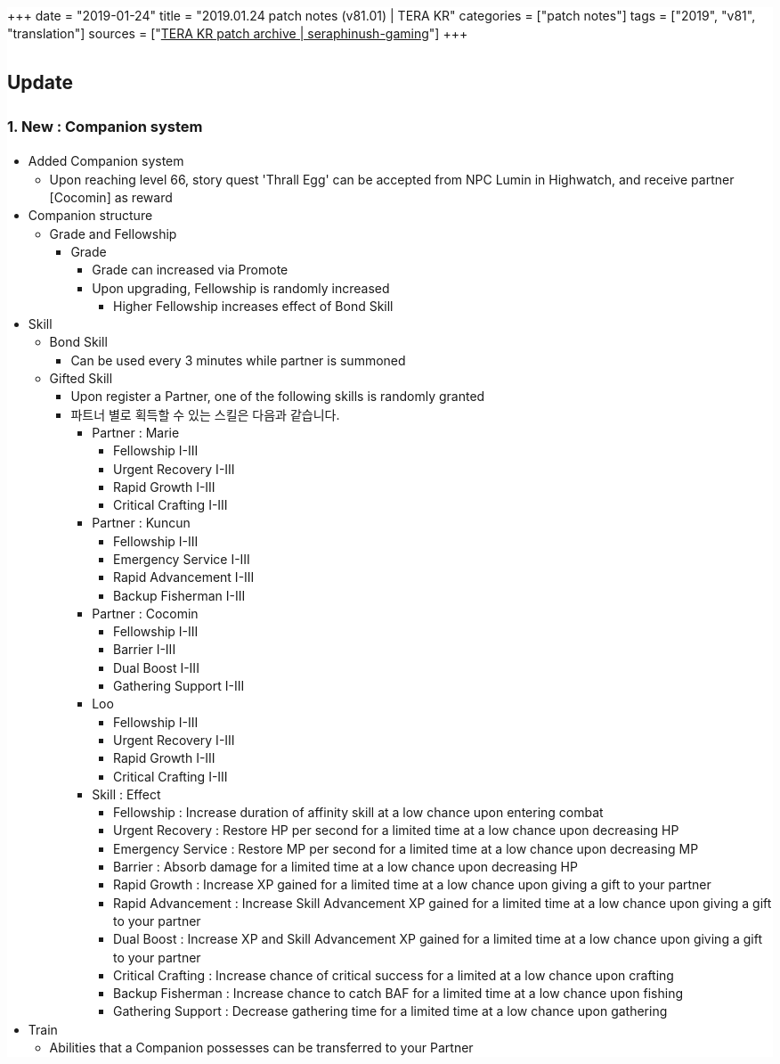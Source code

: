 +++
date = "2019-01-24"
title = "2019.01.24 patch notes (v81.01) | TERA KR"
categories = ["patch notes"]
tags = ["2019", "v81", "translation"]
sources = ["[TERA KR patch archive | seraphinush-gaming](/ko/patch/2019/v81-01)"]
+++

## Update

### **1.** New : Companion system
- Added Companion system
  - Upon reaching level 66, story quest 'Thrall Egg' can be accepted from NPC Lumin in Highwatch, and receive partner [Cocomin] as reward
- Companion structure
  - Grade and Fellowship
    - Grade
      - Grade can increased via Promote
      - Upon upgrading, Fellowship is randomly increased
        - Higher Fellowship increases effect of Bond Skill
- Skill
  - Bond Skill
    - Can be used every 3 minutes while partner is summoned
  - Gifted Skill
    - Upon register a Partner, one of the following skills is randomly granted
    - 파트너 별로 획득할 수 있는 스킬은 다음과 같습니다.
      - Partner : Marie
        - Fellowship I-III
        - Urgent Recovery I-III
        - Rapid Growth I-III
        - Critical Crafting I-III
      - Partner : Kuncun
        - Fellowship I-III
        - Emergency Service I-III
        - Rapid Advancement I-III
        - Backup Fisherman I-III
      - Partner : Cocomin
        - Fellowship I-III
        - Barrier I-III
        - Dual Boost I-III
        - Gathering Support I-III
      - Loo
        - Fellowship I-III
        - Urgent Recovery I-III
        - Rapid Growth I-III
        - Critical Crafting I-III
      - Skill : Effect
        - Fellowship : Increase duration of affinity skill at a low chance upon entering combat
        - Urgent Recovery : Restore HP per second for a limited time at a low chance upon decreasing HP
        - Emergency Service : Restore MP per second for a limited time at a low chance upon decreasing MP
        - Barrier : Absorb damage for a limited time at a low chance upon decreasing HP
        - Rapid Growth : Increase XP gained for a limited time at a low chance upon giving a gift to your partner
        - Rapid Advancement : Increase Skill Advancement XP gained for a limited time at a low chance upon giving a gift to your partner
        - Dual Boost : Increase XP and Skill Advancement XP gained for a limited time at a low chance upon giving a gift to your partner
        - Critical Crafting : Increase chance of critical success for a limited at a low chance upon crafting
        - Backup Fisherman : Increase chance to catch BAF for a limited time at a low chance upon fishing
        - Gathering Support : Decrease gathering time for a limited time at a low chance upon gathering
- Train
  - Abilities that a Companion possesses can be transferred to your Partner